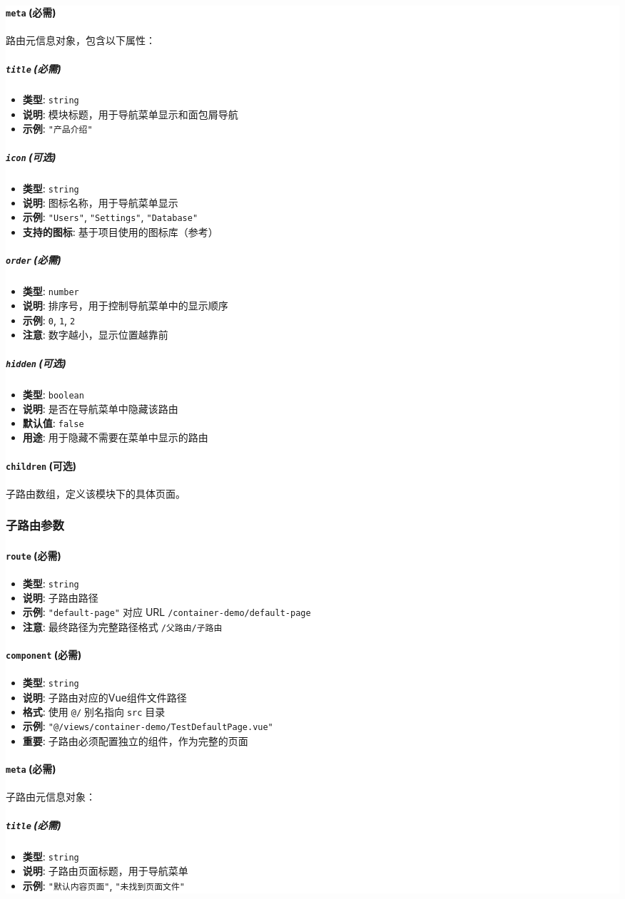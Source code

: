 #### `meta` (必需)
路由元信息对象，包含以下属性：

##### `title` (必需)
- **类型**: `string`
- **说明**: 模块标题，用于导航菜单显示和面包屑导航
- **示例**: `"产品介绍"`

##### `icon` (可选)
- **类型**: `string`
- **说明**: 图标名称，用于导航菜单显示
- **示例**: `"Users"`, `"Settings"`, `"Database"`
- **支持的图标**: 基于项目使用的图标库（参考）

##### `order` (必需)
- **类型**: `number`
- **说明**: 排序号，用于控制导航菜单中的显示顺序
- **示例**: `0`, `1`, `2`
- **注意**: 数字越小，显示位置越靠前

##### `hidden` (可选)
- **类型**: `boolean`
- **说明**: 是否在导航菜单中隐藏该路由
- **默认值**: `false`
- **用途**: 用于隐藏不需要在菜单中显示的路由

#### `children` (可选)
子路由数组，定义该模块下的具体页面。

### 子路由参数

#### `route` (必需)
- **类型**: `string`
- **说明**: 子路由路径
- **示例**: `"default-page"` 对应 URL `/container-demo/default-page`
- **注意**: 最终路径为完整路径格式 `/父路由/子路由`

#### `component` (必需)
- **类型**: `string`
- **说明**: 子路由对应的Vue组件文件路径
- **格式**: 使用 `@/` 别名指向 `src` 目录
- **示例**: `"@/views/container-demo/TestDefaultPage.vue"`
- **重要**: 子路由必须配置独立的组件，作为完整的页面

#### `meta` (必需)
子路由元信息对象：

##### `title` (必需)
- **类型**: `string`
- **说明**: 子路由页面标题，用于导航菜单
- **示例**: `"默认内容页面"`, `"未找到页面文件"`
